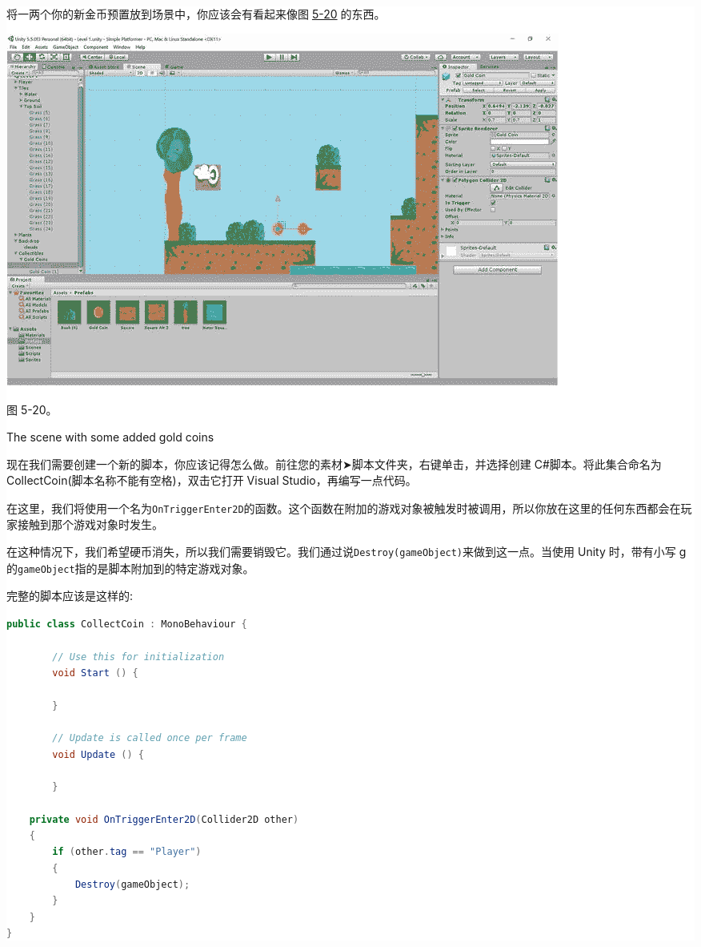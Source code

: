 将一两个你的新金币预置放到场景中，你应该会有看起来像图 [5-20](#Fig20) 的东西。

![A431865_1_En_5_Fig20_HTML.jpg](img/A431865_1_En_5_Fig20_HTML.jpg)

图 5-20。

The scene with some added gold coins

现在我们需要创建一个新的脚本，你应该记得怎么做。前往您的素材➤脚本文件夹，右键单击，并选择创建 C#脚本。将此集合命名为 CollectCoin(脚本名称不能有空格)，双击它打开 Visual Studio，再编写一点代码。

在这里，我们将使用一个名为`OnTriggerEnter2D`的函数。这个函数在附加的游戏对象被触发时被调用，所以你放在这里的任何东西都会在玩家接触到那个游戏对象时发生。

在这种情况下，我们希望硬币消失，所以我们需要销毁它。我们通过说`Destroy(gameObject)`来做到这一点。当使用 Unity 时，带有小写 g 的`gameObject`指的是脚本附加到的特定游戏对象。

完整的脚本应该是这样的:

```java
public class CollectCoin : MonoBehaviour {

        // Use this for initialization
        void Start () {

        }

        // Update is called once per frame
        void Update () {

        }

    private void OnTriggerEnter2D(Collider2D other)
    {
        if (other.tag == "Player")
        {
            Destroy(gameObject);
        }
    }
}

```
